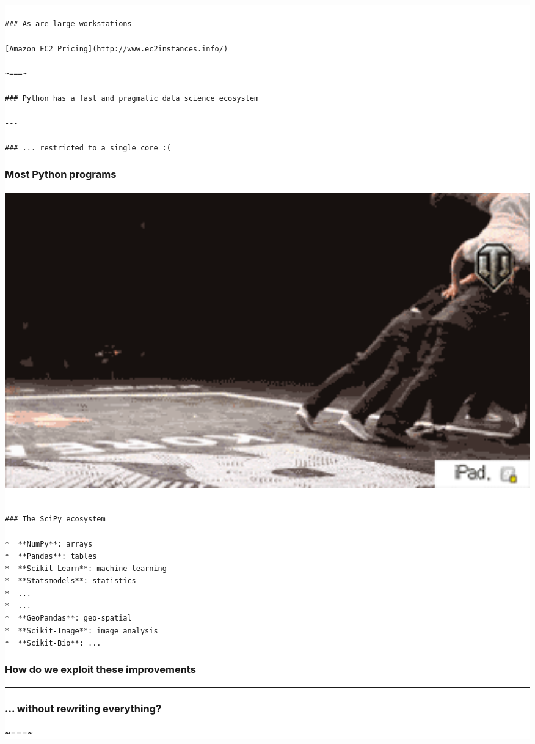 ~~~

### As are large workstations

[Amazon EC2 Pricing](http://www.ec2instances.info/)

~===~

### Python has a fast and pragmatic data science ecosystem

---

### ... restricted to a single core :(

~~~

### Most Python programs

<img src="../images/cpu_usage.gif" width=200%>

~~~

### The SciPy ecosystem

*  **NumPy**: arrays
*  **Pandas**: tables
*  **Scikit Learn**: machine learning
*  **Statsmodels**: statistics
*  ...
*  ...
*  **GeoPandas**: geo-spatial
*  **Scikit-Image**: image analysis
*  **Scikit-Bio**: ...

~~~

### How do we exploit these improvements

---

### ... without rewriting everything?

~===~
